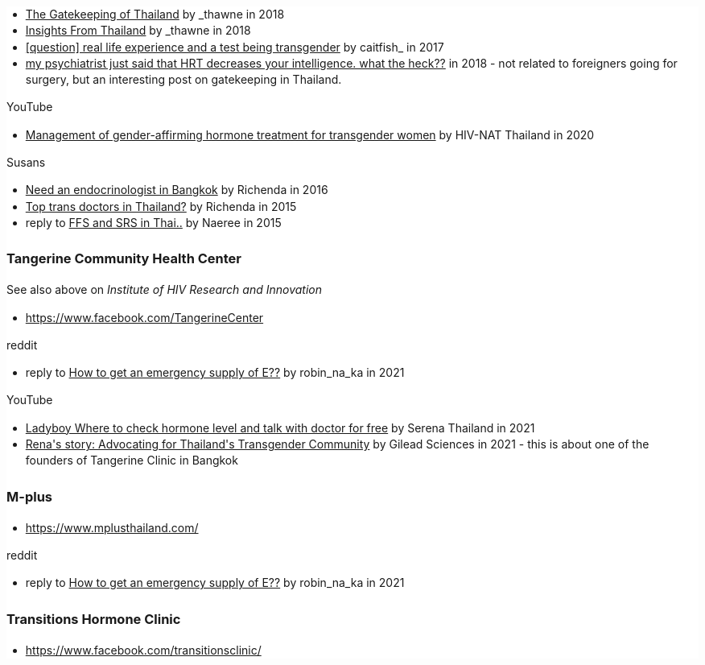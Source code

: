 * [The Gatekeeping of Thailand](https://www.reddit.com/r/asktransgender/comments/93f466/the_gatekeeping_of_thailand/) by _thawne in 2018
* [Insights From Thailand](https://www.reddit.com/r/asktransgender/comments/8hwp0l/insights_from_thailand/) by _thawne in 2018
* [\[question\] real life experience and a test being transgender](https://www.reddit.com/r/asktransgender/comments/7akgvw/question_real_life_experience_and_a_test_being/) by caitfish_ in 2017
* [my psychiatrist just said that HRT decreases your intelligence. what the heck??](https://www.reddit.com/r/asktransgender/comments/8xqx5f/my_psychiatrist_just_said_that_hrt_decreases_your/) in 2018 - not related to foreigners going for surgery, but an interesting post on gatekeeping in Thailand.

YouTube

* [Management of gender-affirming hormone treatment for transgender women](https://www.youtube.com/watch?v=u4h6e33IuCE) by HIV-NAT Thailand in 2020

Susans

* [Need an endocrinologist in Bangkok](https://www.susans.org/forums/index.php/topic,206964) by Richenda  in 2016
* [Top trans doctors in Thailand?](https://www.susans.org/forums/index.php/topic,193313.msg) by Richenda  in 2015
* reply to [FFS and SRS in Thai..](https://www.susans.org/forums/index.php/topic,189474.msg1726502.html#msg1726502) by Naeree in 2015

### Tangerine Community Health Center

See also above on *Institute of HIV Research and Innovation*

* https://www.facebook.com/TangerineCenter

reddit

* reply to [How to get an emergency supply of E??](https://www.reddit.com/r/asktransgender/comments/rq53c0/how_to_get_an_emergency_supply_of_e/hq8prpl/) by robin_na_ka in 2021

YouTube

* [Ladyboy Where to check hormone level and talk with doctor for free](https://www.youtube.com/watch?v=qwQVFZpERuU) by  Serena Thailand in 2021
* [Rena's story: Advocating for Thailand's Transgender Community](https://www.youtube.com/watch?v=85UCpFRbqeA) by Gilead Sciences in 2021 - this is about one of the founders of Tangerine Clinic in Bangkok

### M-plus

* https://www.mplusthailand.com/

reddit

* reply to [How to get an emergency supply of E??](https://www.reddit.com/r/asktransgender/comments/rq53c0/how_to_get_an_emergency_supply_of_e/hq8prpl/) by robin_na_ka in 2021

### Transitions Hormone Clinic

* https://www.facebook.com/transitionsclinic/


